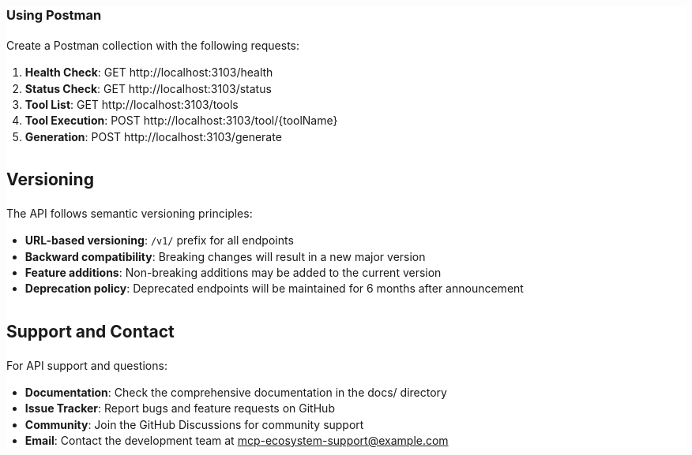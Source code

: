 ### Using Postman

Create a Postman collection with the following requests:

1. **Health Check**: GET http://localhost:3103/health
2. **Status Check**: GET http://localhost:3103/status
3. **Tool List**: GET http://localhost:3103/tools
4. **Tool Execution**: POST http://localhost:3103/tool/{toolName}
5. **Generation**: POST http://localhost:3103/generate

## Versioning

The API follows semantic versioning principles:

- **URL-based versioning**: `/v1/` prefix for all endpoints
- **Backward compatibility**: Breaking changes will result in a new major version
- **Feature additions**: Non-breaking additions may be added to the current version
- **Deprecation policy**: Deprecated endpoints will be maintained for 6 months after announcement

## Support and Contact

For API support and questions:

- **Documentation**: Check the comprehensive documentation in the docs/ directory
- **Issue Tracker**: Report bugs and feature requests on GitHub
- **Community**: Join the GitHub Discussions for community support
- **Email**: Contact the development team at mcp-ecosystem-support@example.com